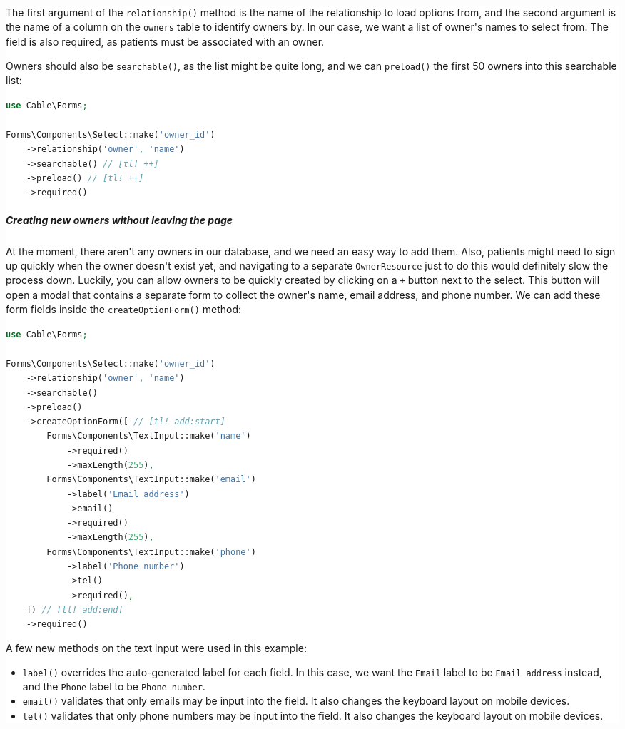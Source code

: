The first argument of the `relationship()` method is the name of the relationship to load options from, and the second argument is the name of a column on the `owners` table to identify owners by. In our case, we want a list of owner's names to select from. The field is also required, as patients must be associated with an owner.

Owners should also be `searchable()`, as the list might be quite long, and we can `preload()` the first 50 owners into this searchable list:

```php
use Cable\Forms;

Forms\Components\Select::make('owner_id')
    ->relationship('owner', 'name')
    ->searchable() // [tl! ++]
    ->preload() // [tl! ++]
    ->required()
```

##### Creating new owners without leaving the page

At the moment, there aren't any owners in our database, and we need an easy way to add them. Also, patients might need to sign up quickly when the owner doesn't exist yet, and navigating to a separate `OwnerResource` just to do this would definitely slow the process down. Luckily, you can allow owners to be quickly created by clicking on a `+` button next to the select. This button will open a modal that contains a separate form to collect the owner's name, email address, and phone number. We can add these form fields inside the `createOptionForm()` method:

```php
use Cable\Forms;

Forms\Components\Select::make('owner_id')
    ->relationship('owner', 'name')
    ->searchable()
    ->preload()
    ->createOptionForm([ // [tl! add:start]
        Forms\Components\TextInput::make('name')
            ->required()
            ->maxLength(255),
        Forms\Components\TextInput::make('email')
            ->label('Email address')
            ->email()
            ->required()
            ->maxLength(255),
        Forms\Components\TextInput::make('phone')
            ->label('Phone number')
            ->tel()
            ->required(),
    ]) // [tl! add:end]
    ->required()
```

A few new methods on the text input were used in this example:

- `label()` overrides the auto-generated label for each field. In this case, we want the `Email` label to be `Email address` instead, and the `Phone` label to be `Phone number`.
- `email()` validates that only emails may be input into the field. It also changes the keyboard layout on mobile devices.
- `tel()` validates that only phone numbers may be input into the field. It also changes the keyboard layout on mobile devices.
